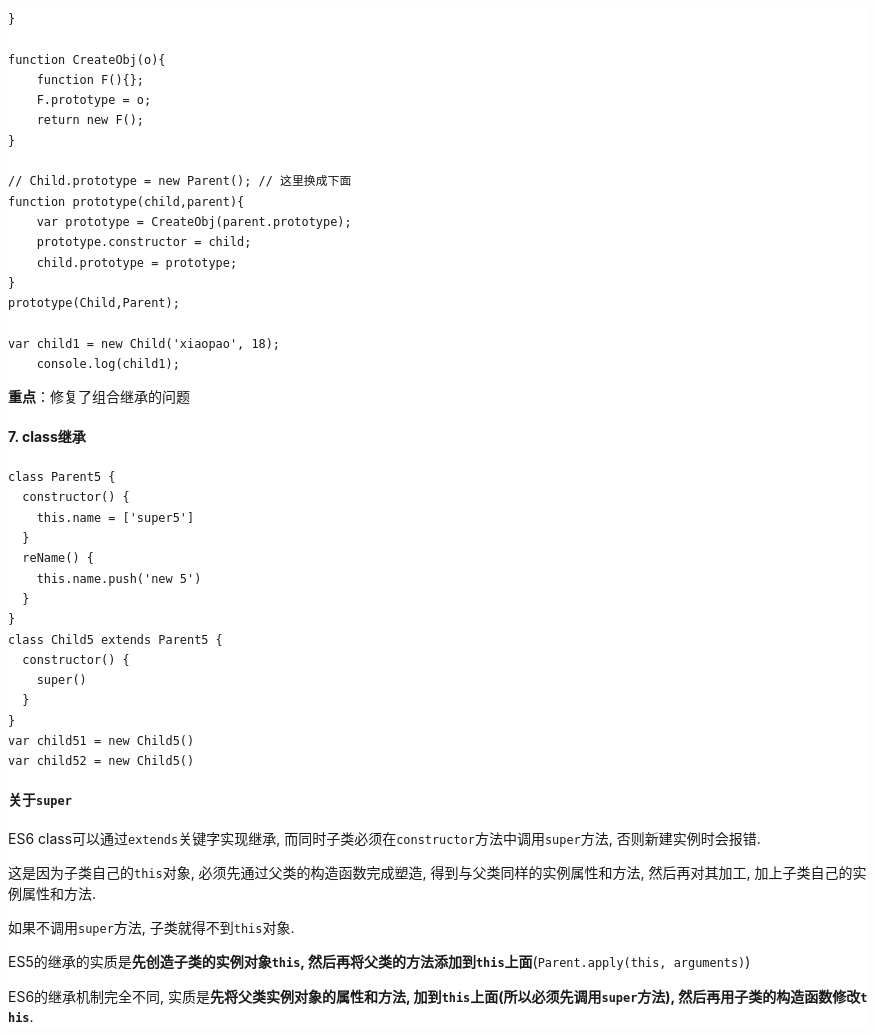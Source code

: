 ```
}

function CreateObj(o){
    function F(){};
    F.prototype = o;
    return new F();
}

// Child.prototype = new Parent(); // 这里换成下面
function prototype(child,parent){
    var prototype = CreateObj(parent.prototype);
    prototype.constructor = child;
    child.prototype = prototype;
}
prototype(Child,Parent);

var child1 = new Child('xiaopao', 18);
    console.log(child1); 
```

**重点**：修复了组合继承的问题



#### 7. class继承

```
class Parent5 {
  constructor() {
    this.name = ['super5']
  }
  reName() {
    this.name.push('new 5')
  }
}
class Child5 extends Parent5 {
  constructor() {
    super()
  }
}
var child51 = new Child5()
var child52 = new Child5()
```

#### 关于`super`

ES6 class可以通过`extends`关键字实现继承, 而同时子类必须在`constructor`方法中调用`super`方法, 否则新建实例时会报错. 

这是因为子类自己的`this`对象, 必须先通过父类的构造函数完成塑造, 得到与父类同样的实例属性和方法, 然后再对其加工, 加上子类自己的实例属性和方法.

如果不调用`super`方法, 子类就得不到`this`对象.

ES5的继承的实质是**先创造子类的实例对象`this`, 然后再将父类的方法添加到`this`上面**(`Parent.apply(this, arguments)`)

ES6的继承机制完全不同, 实质是**先将父类实例对象的属性和方法, 加到`this`上面(所以必须先调用`super`方法), 然后再用子类的构造函数修改`this`**. 
